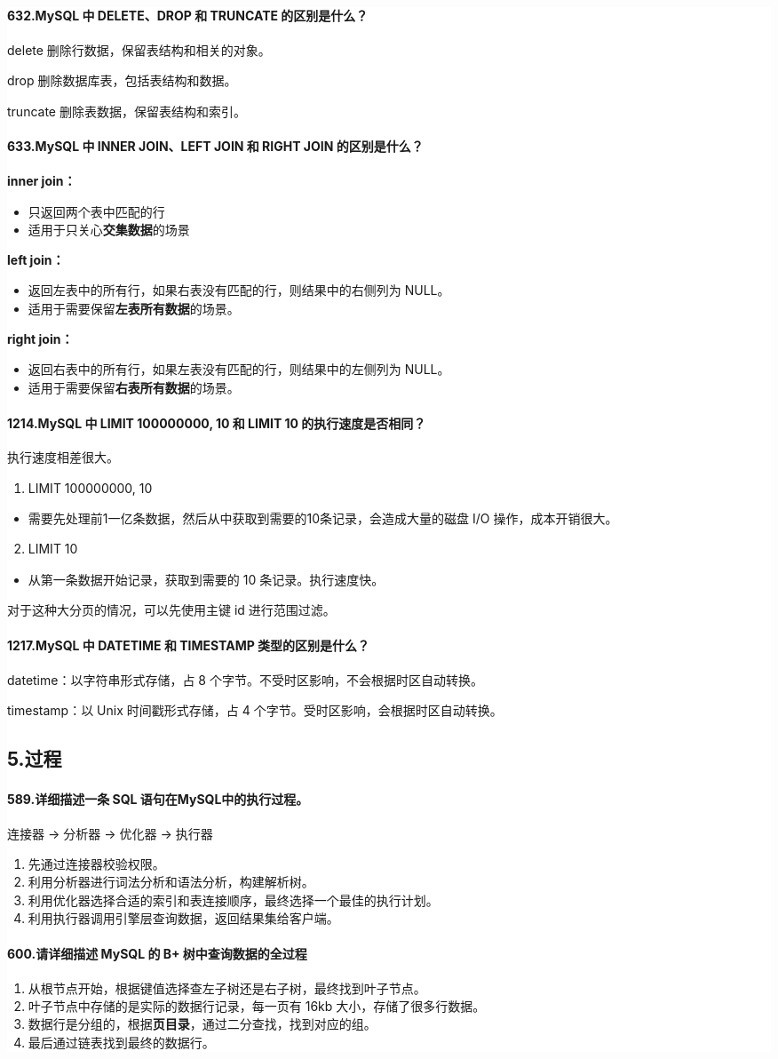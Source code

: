 #### 632.MySQL 中 DELETE、DROP 和 TRUNCATE 的区别是什么？

delete 删除行数据，保留表结构和相关的对象。

drop 删除数据库表，包括表结构和数据。

truncate 删除表数据，保留表结构和索引。

#### 633.MySQL 中 INNER JOIN、LEFT JOIN 和 RIGHT JOIN 的区别是什么？

**inner join：**

- 只返回两个表中匹配的行
- 适用于只关心**交集数据**的场景

**left join：**

- 返回左表中的所有行，如果右表没有匹配的行，则结果中的右侧列为 NULL。
- 适用于需要保留**左表所有数据**的场景。

**right join：**

- 返回右表中的所有行，如果左表没有匹配的行，则结果中的左侧列为 NULL。
- 适用于需要保留**右表所有数据**的场景。

#### 1214.MySQL 中 LIMIT 100000000, 10 和 LIMIT 10 的执行速度是否相同？

执行速度相差很大。

1. LIMIT 100000000, 10

- 需要先处理前1一亿条数据，然后从中获取到需要的10条记录，会造成大量的磁盘 I/O 操作，成本开销很大。

2. LIMIT 10

- 从第一条数据开始记录，获取到需要的 10 条记录。执行速度快。

对于这种大分页的情况，可以先使用主键 id 进行范围过滤。

#### 1217.MySQL 中 DATETIME 和 TIMESTAMP 类型的区别是什么？

datetime：以字符串形式存储，占 8 个字节。不受时区影响，不会根据时区自动转换。

timestamp：以 Unix 时间戳形式存储，占 4 个字节。受时区影响，会根据时区自动转换。

## 5.过程

#### 589.详细描述一条 SQL 语句在MySQL中的执行过程。

连接器 -> 分析器 -> 优化器 -> 执行器

1. 先通过连接器校验权限。
2. 利用分析器进行词法分析和语法分析，构建解析树。
3. 利用优化器选择合适的索引和表连接顺序，最终选择一个最佳的执行计划。
4. 利用执行器调用引擎层查询数据，返回结果集给客户端。

#### 600.请详细描述 MySQL 的 B+ 树中查询数据的全过程

1. 从根节点开始，根据键值选择查左子树还是右子树，最终找到叶子节点。
2. 叶子节点中存储的是实际的数据行记录，每一页有 16kb 大小，存储了很多行数据。
3. 数据行是分组的，根据**页目录**，通过二分查找，找到对应的组。
4. 最后通过链表找到最终的数据行。
